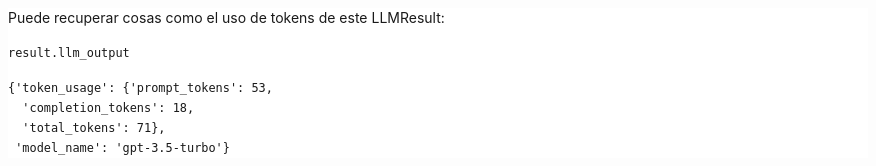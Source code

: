 Puede recuperar cosas como el uso de tokens de este LLMResult:

```python
result.llm_output
```

```output
{'token_usage': {'prompt_tokens': 53,
  'completion_tokens': 18,
  'total_tokens': 71},
 'model_name': 'gpt-3.5-turbo'}
```
